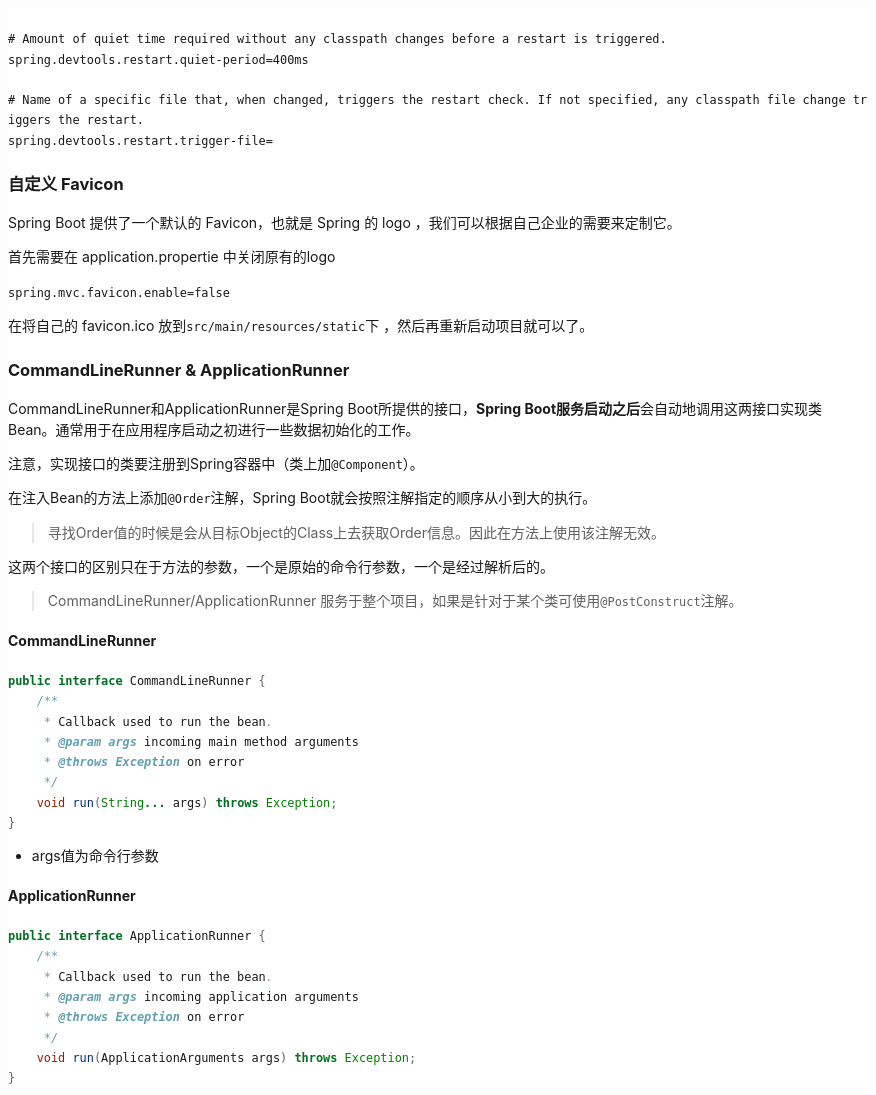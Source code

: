 ```properties

# Amount of quiet time required without any classpath changes before a restart is triggered.
spring.devtools.restart.quiet-period=400ms 

# Name of a specific file that, when changed, triggers the restart check. If not specified, any classpath file change triggers the restart.
spring.devtools.restart.trigger-file=
```

### 自定义 Favicon

Spring Boot 提供了一个默认的 Favicon，也就是 Spring 的 logo ，我们可以根据自己企业的需要来定制它。

首先需要在 application.propertie 中关闭原有的logo

```
spring.mvc.favicon.enable=false 
```

在将自己的 favicon.ico 放到`src/main/resources/static`下 ，然后再重新启动项目就可以了。

### CommandLineRunner & ApplicationRunner

CommandLineRunner和ApplicationRunner是Spring Boot所提供的接口，**Spring Boot服务启动之后**会自动地调用这两接口实现类Bean。通常用于在应用程序启动之初进行一些数据初始化的工作。

注意，实现接口的类要注册到Spring容器中（类上加`@Component`）。

在注入Bean的方法上添加`@Order`注解，Spring Boot就会按照注解指定的顺序从小到大的执行。

> 寻找Order值的时候是会从目标Object的Class上去获取Order信息。因此在方法上使用该注解无效。

这两个接口的区别只在于方法的参数，一个是原始的命令行参数，一个是经过解析后的。

> CommandLineRunner/ApplicationRunner 服务于整个项目，如果是针对于某个类可使用`@PostConstruct`注解。

#### CommandLineRunner

```java
public interface CommandLineRunner {
	/**
	 * Callback used to run the bean.
	 * @param args incoming main method arguments
	 * @throws Exception on error
	 */
	void run(String... args) throws Exception;
}
```

- args值为命令行参数

#### ApplicationRunner

```java
public interface ApplicationRunner {
	/**
	 * Callback used to run the bean.
	 * @param args incoming application arguments
	 * @throws Exception on error
	 */
	void run(ApplicationArguments args) throws Exception;
}
```
